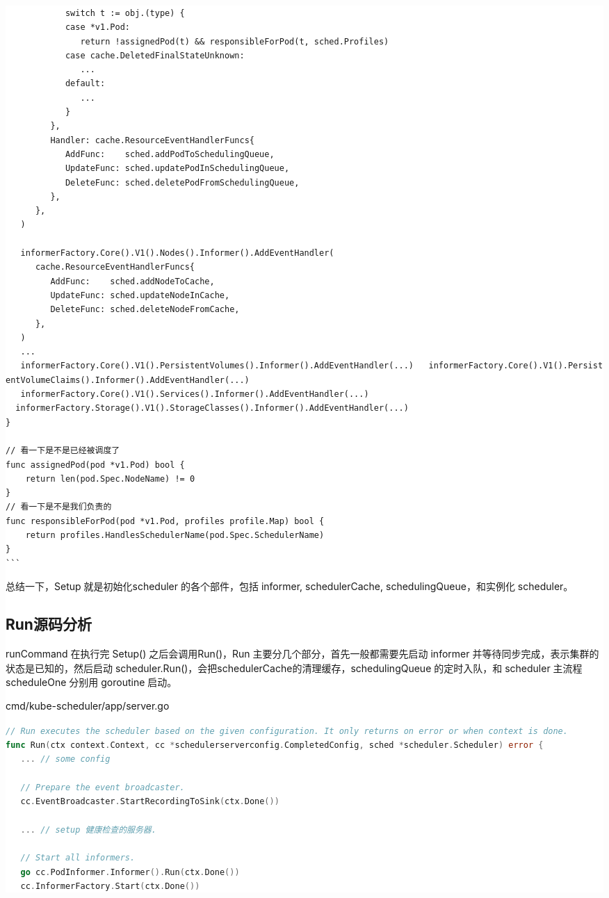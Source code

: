                 switch t := obj.(type) {
                case *v1.Pod:
                   return !assignedPod(t) && responsibleForPod(t, sched.Profiles)
                case cache.DeletedFinalStateUnknown:
                   ...
                default:
                   ...
                }
             },
             Handler: cache.ResourceEventHandlerFuncs{
                AddFunc:    sched.addPodToSchedulingQueue,
                UpdateFunc: sched.updatePodInSchedulingQueue,
                DeleteFunc: sched.deletePodFromSchedulingQueue,
             },
          },
       )
    
       informerFactory.Core().V1().Nodes().Informer().AddEventHandler(
          cache.ResourceEventHandlerFuncs{
             AddFunc:    sched.addNodeToCache,
             UpdateFunc: sched.updateNodeInCache,
             DeleteFunc: sched.deleteNodeFromCache,
          },
       )
       ... 
       informerFactory.Core().V1().PersistentVolumes().Informer().AddEventHandler(...)   informerFactory.Core().V1().PersistentVolumeClaims().Informer().AddEventHandler(...)
       informerFactory.Core().V1().Services().Informer().AddEventHandler(...)
      informerFactory.Storage().V1().StorageClasses().Informer().AddEventHandler(...)
    }
    
    // 看一下是不是已经被调度了
    func assignedPod(pod *v1.Pod) bool {
    	return len(pod.Spec.NodeName) != 0
    }
    // 看一下是不是我们负责的
    func responsibleForPod(pod *v1.Pod, profiles profile.Map) bool {
    	return profiles.HandlesSchedulerName(pod.Spec.SchedulerName)
    }
    ```

总结一下，Setup 就是初始化scheduler 的各个部件，包括 informer, schedulerCache, schedulingQueue，和实例化 scheduler。

## Run源码分析

runCommand 在执行完 Setup() 之后会调用Run()，Run 主要分几个部分，首先一般都需要先启动 informer 并等待同步完成，表示集群的状态是已知的，然后启动 scheduler.Run()，会把schedulerCache的清理缓存，schedulingQueue 的定时入队，和 scheduler 主流程 scheduleOne 分别用 goroutine 启动。

cmd/kube-scheduler/app/server.go

```go
// Run executes the scheduler based on the given configuration. It only returns on error or when context is done.
func Run(ctx context.Context, cc *schedulerserverconfig.CompletedConfig, sched *scheduler.Scheduler) error {
   ... // some config

   // Prepare the event broadcaster.
   cc.EventBroadcaster.StartRecordingToSink(ctx.Done())

   ... // setup 健康检查的服务器.

   // Start all informers.
   go cc.PodInformer.Informer().Run(ctx.Done())
   cc.InformerFactory.Start(ctx.Done())

```